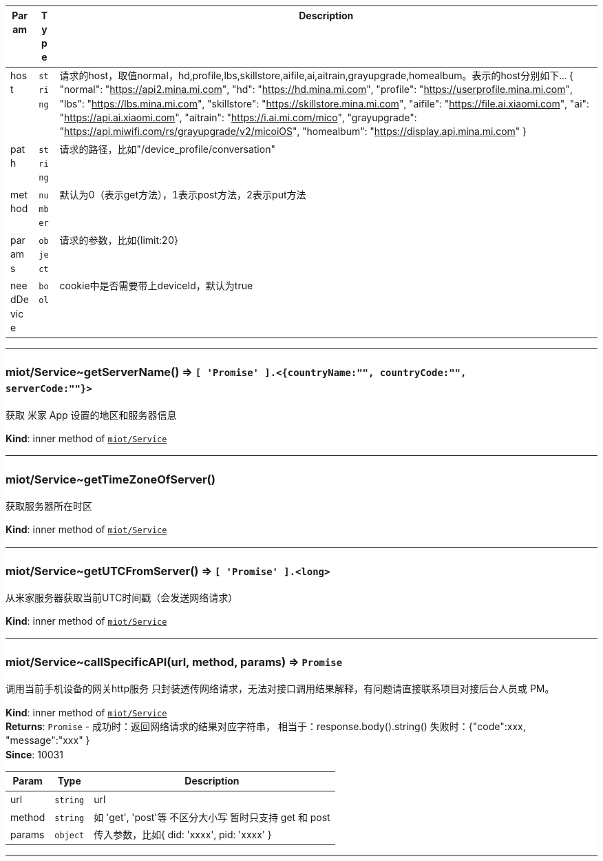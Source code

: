 | Param | Type | Description |
| --- | --- | --- |
| host | <code>string</code> | 请求的host，取值normal，hd,profile,lbs,skillstore,aifile,ai,aitrain,grayupgrade,homealbum。表示的host分别如下... {    "normal": "https://api2.mina.mi.com",    "hd": "https://hd.mina.mi.com",    "profile": "https://userprofile.mina.mi.com",    "lbs": "https://lbs.mina.mi.com",    "skillstore": "https://skillstore.mina.mi.com",    "aifile": "https://file.ai.xiaomi.com",    "ai": "https://api.ai.xiaomi.com",    "aitrain": "https://i.ai.mi.com/mico",    "grayupgrade": "https://api.miwifi.com/rs/grayupgrade/v2/micoiOS",    "homealbum": "https://display.api.mina.mi.com" } |
| path | <code>string</code> | 请求的路径，比如"/device_profile/conversation" |
| method | <code>number</code> | 默认为0（表示get方法），1表示post方法，2表示put方法 |
| params | <code>object</code> | 请求的参数，比如{limit:20} |
| needDevice | <code>bool</code> | cookie中是否需要带上deviceId，默认为true |


* * *

<a name="module_miot/Service..getServerName"></a>

### miot/Service~getServerName() ⇒ <code>[ &#x27;Promise&#x27; ].&lt;{countryName:&quot;&quot;, countryCode:&quot;&quot;, serverCode:&quot;&quot;}&gt;</code>
获取 米家 App 设置的地区和服务器信息

**Kind**: inner method of [<code>miot/Service</code>](#module_miot/Service)  

* * *

<a name="module_miot/Service..getTimeZoneOfServer"></a>

### miot/Service~getTimeZoneOfServer()
获取服务器所在时区

**Kind**: inner method of [<code>miot/Service</code>](#module_miot/Service)  

* * *

<a name="module_miot/Service..getUTCFromServer"></a>

### miot/Service~getUTCFromServer() ⇒ <code>[ &#x27;Promise&#x27; ].&lt;long&gt;</code>
从米家服务器获取当前UTC时间戳（会发送网络请求）

**Kind**: inner method of [<code>miot/Service</code>](#module_miot/Service)  

* * *

<a name="module_miot/Service..callSpecificAPI"></a>

### miot/Service~callSpecificAPI(url, method, params) ⇒ <code>Promise</code>
调用当前手机设备的网关http服务
只封装透传网络请求，无法对接口调用结果解释，有问题请直接联系项目对接后台人员或 PM。

**Kind**: inner method of [<code>miot/Service</code>](#module_miot/Service)  
**Returns**: <code>Promise</code> - 成功时：返回网络请求的结果对应字符串， 相当于：response.body().string()
失败时：{"code":xxx, "message":"xxx" }  
**Since**: 10031  

| Param | Type | Description |
| --- | --- | --- |
| url | <code>string</code> | url |
| method | <code>string</code> | 如 'get', 'post'等 不区分大小写 暂时只支持 get 和 post |
| params | <code>object</code> | 传入参数，比如{ did: 'xxxx', pid: 'xxxx' } |


* * *

